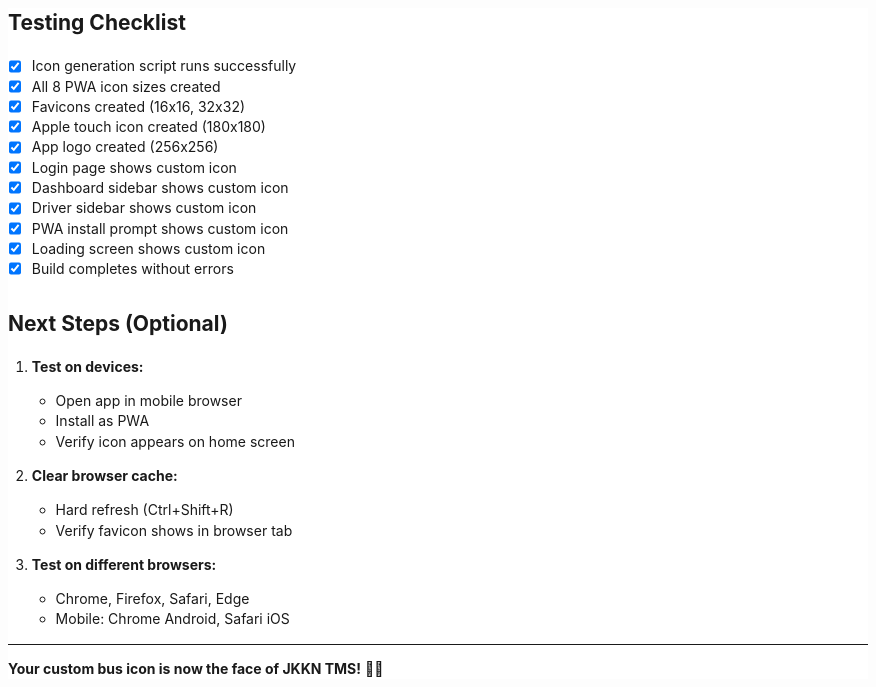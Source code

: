 ## Testing Checklist

- [x] Icon generation script runs successfully
- [x] All 8 PWA icon sizes created
- [x] Favicons created (16x16, 32x32)
- [x] Apple touch icon created (180x180)
- [x] App logo created (256x256)
- [x] Login page shows custom icon
- [x] Dashboard sidebar shows custom icon
- [x] Driver sidebar shows custom icon
- [x] PWA install prompt shows custom icon
- [x] Loading screen shows custom icon
- [x] Build completes without errors

## Next Steps (Optional)

1. **Test on devices:**
   - Open app in mobile browser
   - Install as PWA
   - Verify icon appears on home screen

2. **Clear browser cache:**
   - Hard refresh (Ctrl+Shift+R)
   - Verify favicon shows in browser tab

3. **Test on different browsers:**
   - Chrome, Firefox, Safari, Edge
   - Mobile: Chrome Android, Safari iOS

---

**Your custom bus icon is now the face of JKKN TMS!** 🚌✨

